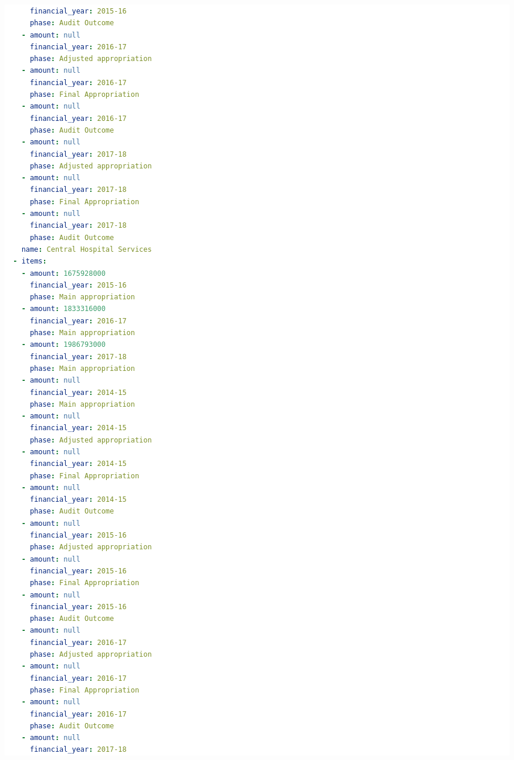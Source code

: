 ```yaml
      financial_year: 2015-16
      phase: Audit Outcome
    - amount: null
      financial_year: 2016-17
      phase: Adjusted appropriation
    - amount: null
      financial_year: 2016-17
      phase: Final Appropriation
    - amount: null
      financial_year: 2016-17
      phase: Audit Outcome
    - amount: null
      financial_year: 2017-18
      phase: Adjusted appropriation
    - amount: null
      financial_year: 2017-18
      phase: Final Appropriation
    - amount: null
      financial_year: 2017-18
      phase: Audit Outcome
    name: Central Hospital Services
  - items:
    - amount: 1675928000
      financial_year: 2015-16
      phase: Main appropriation
    - amount: 1833316000
      financial_year: 2016-17
      phase: Main appropriation
    - amount: 1986793000
      financial_year: 2017-18
      phase: Main appropriation
    - amount: null
      financial_year: 2014-15
      phase: Main appropriation
    - amount: null
      financial_year: 2014-15
      phase: Adjusted appropriation
    - amount: null
      financial_year: 2014-15
      phase: Final Appropriation
    - amount: null
      financial_year: 2014-15
      phase: Audit Outcome
    - amount: null
      financial_year: 2015-16
      phase: Adjusted appropriation
    - amount: null
      financial_year: 2015-16
      phase: Final Appropriation
    - amount: null
      financial_year: 2015-16
      phase: Audit Outcome
    - amount: null
      financial_year: 2016-17
      phase: Adjusted appropriation
    - amount: null
      financial_year: 2016-17
      phase: Final Appropriation
    - amount: null
      financial_year: 2016-17
      phase: Audit Outcome
    - amount: null
      financial_year: 2017-18
```